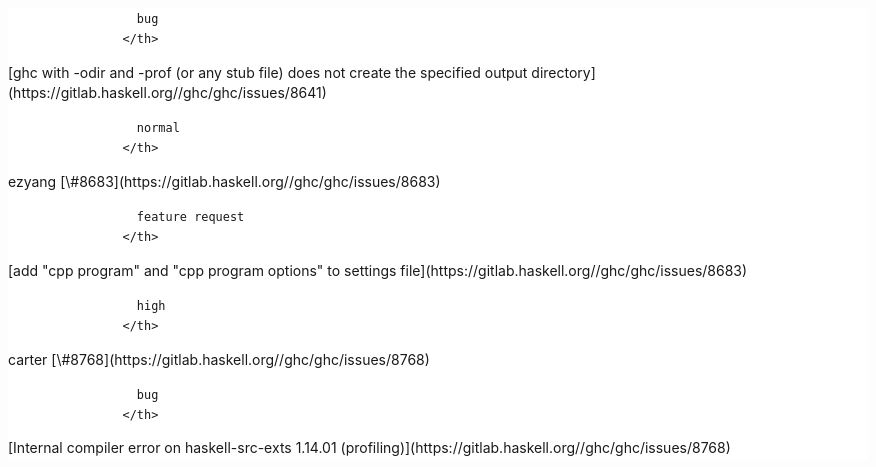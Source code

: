                       
                      
                      
                      
                      
                      
                      
                      bug
                    </th>
<th>[ghc with -odir and -prof (or any stub file) does not create the specified output directory](https://gitlab.haskell.org//ghc/ghc/issues/8641)</th>
<th>
                      
                      
                      
                      
                      
                      
                      
                      
                      normal
                    </th>
<th>ezyang</th></tr>
<tr><th>[\#8683](https://gitlab.haskell.org//ghc/ghc/issues/8683)</th>
<th>
                      
                      
                      
                      
                      
                      
                      
                      
                      feature request
                    </th>
<th>[add "cpp program" and "cpp program options" to settings file](https://gitlab.haskell.org//ghc/ghc/issues/8683)</th>
<th>
                      
                      
                      
                      
                      
                      
                      
                      
                      high
                    </th>
<th>carter</th></tr>
<tr><th>[\#8768](https://gitlab.haskell.org//ghc/ghc/issues/8768)</th>
<th>
                      
                      
                      
                      
                      
                      
                      
                      
                      bug
                    </th>
<th>[Internal compiler error on haskell-src-exts 1.14.01 (profiling)](https://gitlab.haskell.org//ghc/ghc/issues/8768)</th>
<th>
                      
                      
                      
                      
                      
                      
                      
                      